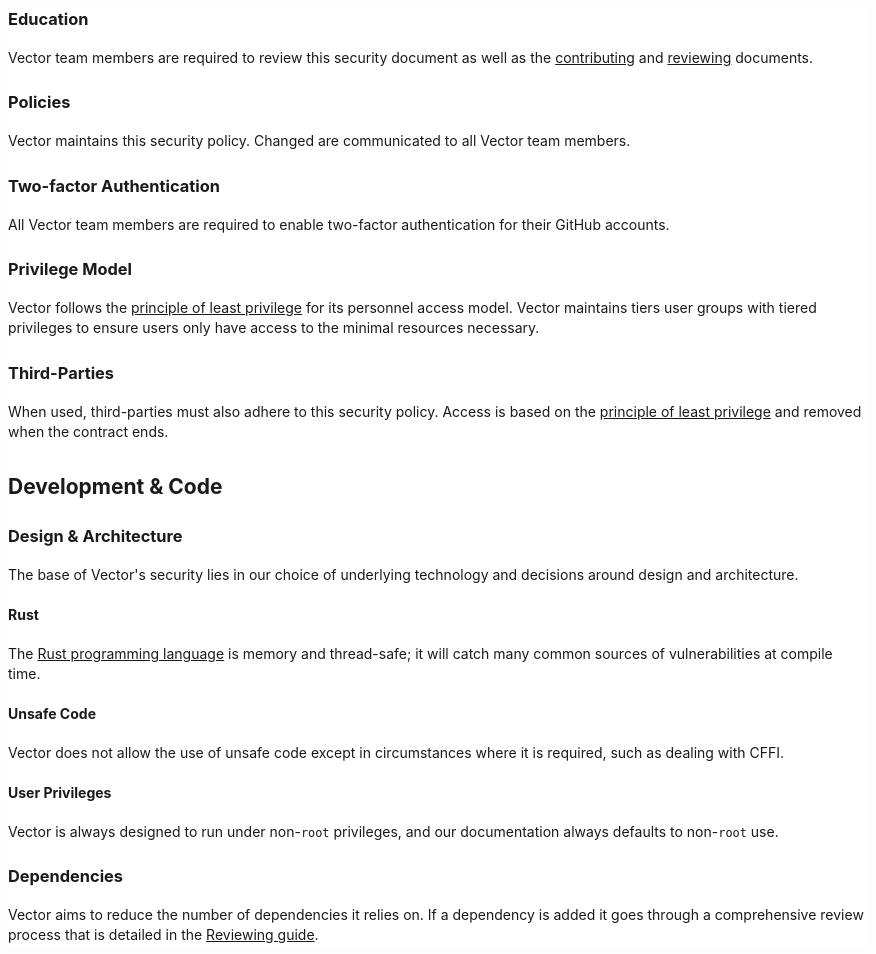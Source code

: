 ### Education

Vector team members are required to review this security document as well as
the [contributing](CONTRIBUTING.md) and [reviewing](REVIEWING.md) documents.

### Policies

Vector maintains this security policy. Changed are communicated to all Vector
team members.

### Two-factor Authentication

All Vector team members are required to enable two-factor authentication
for their GitHub accounts.

### Privilege Model

Vector follows the [principle of least privilege][urls.least_privilege] for
its personnel access model. Vector maintains tiers user groups with tiered
privileges to ensure users only have access to the minimal resources necessary.

### Third-Parties

When used, third-parties must also adhere to this security policy. Access is
based on the [principle of least privilege][urls.least_privilege] and removed
when the contract ends.

## Development & Code

### Design & Architecture

The base of Vector's security lies in our choice of underlying technology and
decisions around design and architecture.

#### Rust

The [Rust programming language][urls.rust] is memory and thread-safe; it will
catch many common sources of vulnerabilities at compile time.

#### Unsafe Code

Vector does not allow the use of unsafe code except in circumstances where it
is required, such as dealing with CFFI.

#### User Privileges

Vector is always designed to run under non-`root` privileges, and our
documentation always defaults to non-`root` use.

### Dependencies

Vector aims to reduce the number of dependencies it relies on. If a dependency
is added it goes through a comprehensive review process that is detailed in
the [Reviewing guide](REVIEWING.md#dependencies).


[urls.cargo_deny]: https://github.com/EmbarkStudios/cargo-deny
[urls.cargo_deny_configuration]: https://github.com/vectordotdev/vector/blob/master/deny.toml
[urls.cargo_deny_schedule]: https://github.com/vectordotdev/vector/blob/master/.github/workflows/test.yml#L267
[urls.dependabot]: https://github.com/marketplace/dependabot-preview
[urls.dependabot_alerts]: https://github.com/vectordotdev/vector/network/alerts
[urls.git]: https://git-scm.com/
[urls.github_protected_branches]: https://help.github.com/en/github/administering-a-repository/about-protected-branches
[urls.least_privilege]: https://en.wikipedia.org/wiki/Principle_of_least_privilege
[urls.new_security_report]: https://github.com/vectordotdev/vector/issues/new?labels=domain%3A+security
[urls.rust]: https://www.rust-lang.org/
[urls.rust_sec]: https://rustsec.org/
[urls.vector_chat]: https://chat.vector.dev
[urls.vector_issues]: https://github.com/vectordotdev/vector/issues
[urls.vector_pull_requests]: https://github.com/vectordotdev/vector/pulls
[urls.vector_repo]: https://github.com/vectordotdev/vector
[urls.vector_roadmap]: https://github.com/vectordotdev/vector/milestones?direction=asc&sort=due_date&state=open
